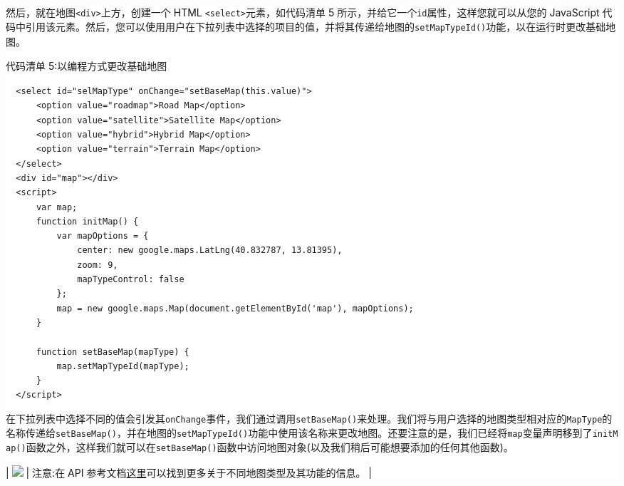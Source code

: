 然后，就在地图`<div>`上方，创建一个 HTML `<select>`元素，如代码清单 5 所示，并给它一个`id`属性，这样您就可以从您的 JavaScript 代码中引用该元素。然后，您可以使用用户在下拉列表中选择的项目的值，并将其传递给地图的`setMapTypeId()`功能，以在运行时更改基础地图。

代码清单 5:以编程方式更改基础地图

```
  <select id="selMapType" onChange="setBaseMap(this.value)">
      <option value="roadmap">Road Map</option>
      <option value="satellite">Satellite Map</option>
      <option value="hybrid">Hybrid Map</option>
      <option value="terrain">Terrain Map</option>
  </select>
  <div id="map"></div>
  <script>
      var map;
      function initMap() {
          var mapOptions = {
              center: new google.maps.LatLng(40.832787, 13.81395),
              zoom: 9,
              mapTypeControl: false
          };
          map = new google.maps.Map(document.getElementById('map'), mapOptions);
      }

      function setBaseMap(mapType) {
          map.setMapTypeId(mapType);
      }
  </script>

```

在下拉列表中选择不同的值会引发其`onChange`事件，我们通过调用`setBaseMap()`来处理。我们将与用户选择的地图类型相对应的`MapType`的名称传递给`setBaseMap()`，并在地图的`setMapTypeId()`功能中使用该名称来更改地图。还要注意的是，我们已经将`map`变量声明移到了`initMap()`函数之外，这样我们就可以在`setBaseMap()`函数中访问地图对象(以及我们稍后可能想要添加的任何其他函数)。

| ![](../Images/note.png) | 注意:在 API 参考文档[这里](https://developers.google.com/maps/documentation/javascript/maptypes)可以找到更多关于不同地图类型及其功能的信息。 |